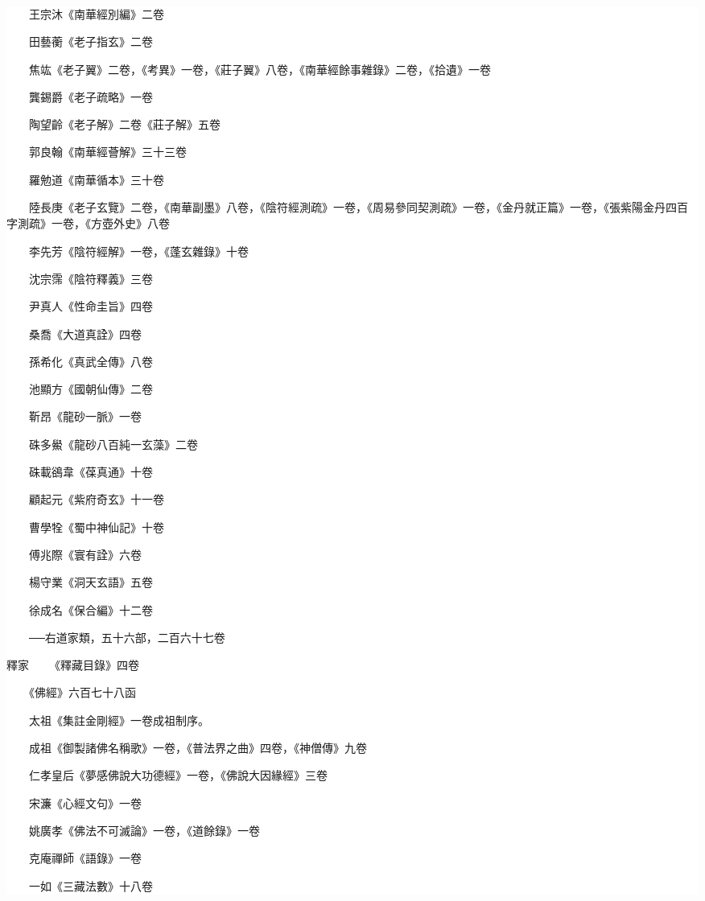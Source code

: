 　　王宗沐《南華經別編》二卷

　　田藝蘅《老子指玄》二卷

　　焦竑《老子翼》二卷，《考異》一卷，《莊子翼》八卷，《南華經餘事雜錄》二卷，《拾遺》一卷

　　龔錫爵《老子疏略》一卷

　　陶望齡《老子解》二卷《莊子解》五卷

　　郭良翰《南華經薈解》三十三卷

　　羅勉道《南華循本》三十卷

　　陸長庚《老子玄覽》二卷，《南華副墨》八卷，《陰符經測疏》一卷，《周易參同契測疏》一卷，《金丹就正篇》一卷，《張紫陽金丹四百字測疏》一卷，《方壺外史》八卷

　　李先芳《陰符經解》一卷，《蓬玄雜錄》十卷

　　沈宗霈《陰符釋義》三卷

　　尹真人《性命圭旨》四卷

　　桑喬《大道真詮》四卷

　　孫希化《真武全傳》八卷

　　池顯方《國朝仙傳》二卷

　　靳昂《龍砂一脈》一卷

　　硃多鱟《龍砂八百純一玄藻》二卷

　　硃載鵒韋《葆真通》十卷

　　顧起元《紫府奇玄》十一卷

　　曹學牷《蜀中神仙記》十卷

　　傅兆際《寰有詮》六卷

　　楊守業《洞天玄語》五卷

　　徐成名《保合編》十二卷

　　──右道家類，五十六部，二百六十七卷

釋家
　　《釋藏目錄》四卷

　　《佛經》六百七十八函

　　太祖《集註金剛經》一卷成祖制序。

　　成祖《御製諸佛名稱歌》一卷，《普法界之曲》四卷，《神僧傳》九卷

　　仁孝皇后《夢感佛說大功德經》一卷，《佛說大因緣經》三卷

　　宋濂《心經文句》一卷

　　姚廣孝《佛法不可滅論》一卷，《道餘錄》一卷

　　克庵禪師《語錄》一卷

　　一如《三藏法數》十八卷
